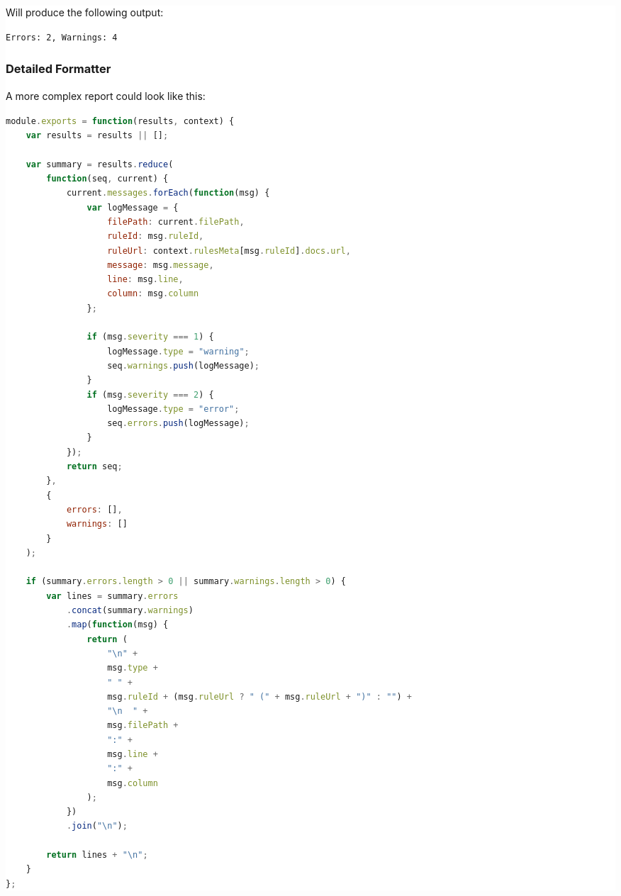 Will produce the following output:

```bash
Errors: 2, Warnings: 4
```

### Detailed Formatter

A more complex report could look like this:

```javascript
module.exports = function(results, context) {
    var results = results || [];

    var summary = results.reduce(
        function(seq, current) {
            current.messages.forEach(function(msg) {
                var logMessage = {
                    filePath: current.filePath,
                    ruleId: msg.ruleId,
                    ruleUrl: context.rulesMeta[msg.ruleId].docs.url,
                    message: msg.message,
                    line: msg.line,
                    column: msg.column
                };

                if (msg.severity === 1) {
                    logMessage.type = "warning";
                    seq.warnings.push(logMessage);
                }
                if (msg.severity === 2) {
                    logMessage.type = "error";
                    seq.errors.push(logMessage);
                }
            });
            return seq;
        },
        {
            errors: [],
            warnings: []
        }
    );

    if (summary.errors.length > 0 || summary.warnings.length > 0) {
        var lines = summary.errors
            .concat(summary.warnings)
            .map(function(msg) {
                return (
                    "\n" +
                    msg.type +
                    " " +
                    msg.ruleId + (msg.ruleUrl ? " (" + msg.ruleUrl + ")" : "") +
                    "\n  " +
                    msg.filePath +
                    ":" +
                    msg.line +
                    ":" +
                    msg.column
                );
            })
            .join("\n");

        return lines + "\n";
    }
};
```